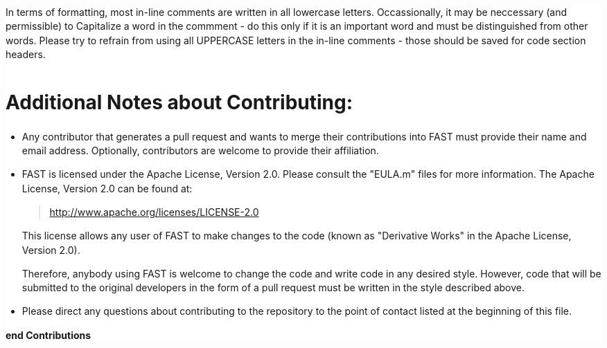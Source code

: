 In terms of formatting, most in-line comments are written in all lowercase letters. Occassionally, it may be neccessary (and permissible) to Capitalize a word in the commment - do this only if it is an important word and must be distinguished from other words. Please try to refrain from using all UPPERCASE letters in the in-line comments - those should be saved for code section headers.

# Additional Notes about Contributing:

- Any contributor that generates a pull request and wants to merge their contributions into FAST must provide their name and email address. Optionally, contributors are welcome to provide their affiliation.
- FAST is licensed under the Apache License, Version 2.0. Please consult the "EULA.m" files for more information. The Apache License, Version 2.0 can be found at:

    > <http://www.apache.org/licenses/LICENSE-2.0>

    This license allows any user of FAST to make changes to the code (known as "Derivative Works" in the Apache License, Version 2.0).

    Therefore, anybody using FAST is welcome to change the code and write code in any desired style. However, code that will be submitted to the original developers in the form of a pull request must be written in the style described above.

- Please direct any questions about contributing to the repository to the point of contact listed at the beginning of this file.

**end Contributions**